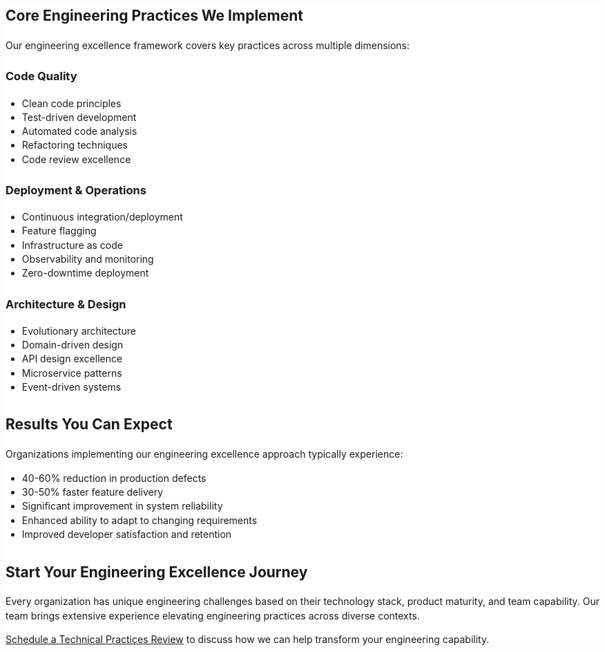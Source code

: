 ## Core Engineering Practices We Implement

Our engineering excellence framework covers key practices across multiple dimensions:

### Code Quality

- Clean code principles
- Test-driven development
- Automated code analysis
- Refactoring techniques
- Code review excellence

### Deployment & Operations

- Continuous integration/deployment
- Feature flagging
- Infrastructure as code
- Observability and monitoring
- Zero-downtime deployment

### Architecture & Design

- Evolutionary architecture
- Domain-driven design
- API design excellence
- Microservice patterns
- Event-driven systems

## Results You Can Expect

Organizations implementing our engineering excellence approach typically experience:

- 40-60% reduction in production defects
- 30-50% faster feature delivery
- Significant improvement in system reliability
- Enhanced ability to adapt to changing requirements
- Improved developer satisfaction and retention

## Start Your Engineering Excellence Journey

Every organization has unique engineering challenges based on their technology stack, product maturity, and team capability. Our team brings extensive experience elevating engineering practices across diverse contexts.

[Schedule a Technical Practices Review](#) to discuss how we can help transform your engineering capability.
